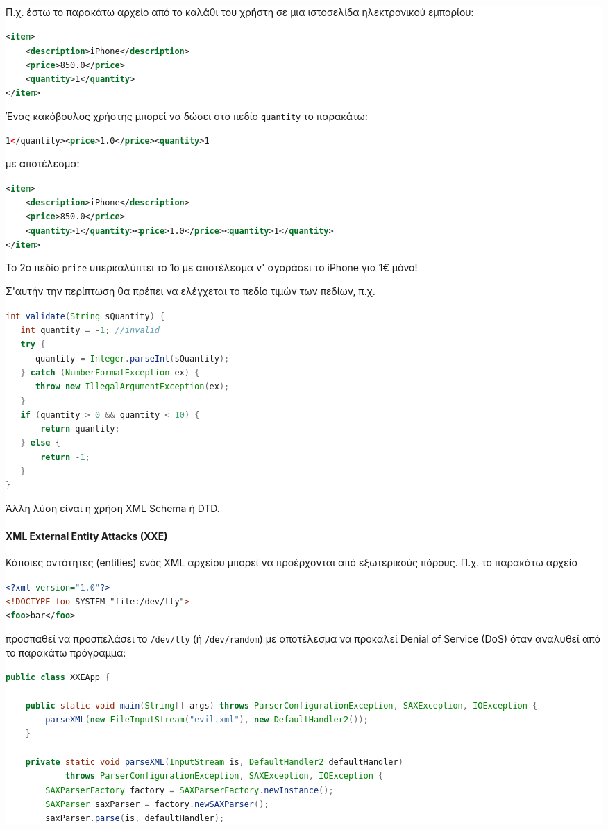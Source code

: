 Π.χ. έστω το παρακάτω αρχείο από το καλάθι του χρήστη σε μια ιστοσελίδα ηλεκτρονικού εμπορίου:

```xml
<item>
	<description>iPhone</description>
	<price>850.0</price>
	<quantity>1</quantity>
</item>
```
Ένας κακόβουλος χρήστης μπορεί να δώσει στο πεδίο ```quantity``` το παρακάτω:

```xml
1</quantity><price>1.0</price><quantity>1
```
με αποτέλεσμα:
```xml
<item>
	<description>iPhone</description>
	<price>850.0</price>
	<quantity>1</quantity><price>1.0</price><quantity>1</quantity>
</item>
```
Το 2ο πεδίο ```price``` υπερκαλύπτει το 1ο με αποτέλεσμα ν' αγοράσει το iPhone για 1€ μόνο!

Σ'αυτήν την περίπτωση θα πρέπει να ελέγχεται το πεδίο τιμών των πεδίων, π.χ. 

```java
int validate(String sQuantity) {
   int quantity = -1; //invalid	 
   try {
      quantity = Integer.parseInt(sQuantity);
   } catch (NumberFormatException ex) {
      throw new IllegalArgumentException(ex);
   }
   if (quantity > 0 && quantity < 10) {
	   return quantity;
   } else {
   	   return -1;
   }
} 
```
Άλλη λύση είναι η χρήση XML Schema ή DTD.

#### XML External Entity Attacks (XXE)
Κάποιες οντότητες (entities) ενός XML αρχείου μπορεί να προέρχονται από εξωτερικούς πόρους. Π.χ. το παρακάτω αρχείο

```xml
<?xml version="1.0"?>
<!DOCTYPE foo SYSTEM "file:/dev/tty">
<foo>bar</foo>
``` 
προσπαθεί να προσπελάσει το ```/dev/tty``` (ή ```/dev/random```) με αποτέλεσμα να προκαλεί Denial of Service (DoS) όταν αναλυθεί από το παρακάτω πρόγραμμα:

```java
public class ΧΧΕApp {

    public static void main(String[] args) throws ParserConfigurationException, SAXException, IOException {
        parseXML(new FileInputStream("evil.xml"), new DefaultHandler2());
    }

    private static void parseXML(InputStream is, DefaultHandler2 defaultHandler)
            throws ParserConfigurationException, SAXException, IOException {
        SAXParserFactory factory = SAXParserFactory.newInstance();
        SAXParser saxParser = factory.newSAXParser();
        saxParser.parse(is, defaultHandler);
```